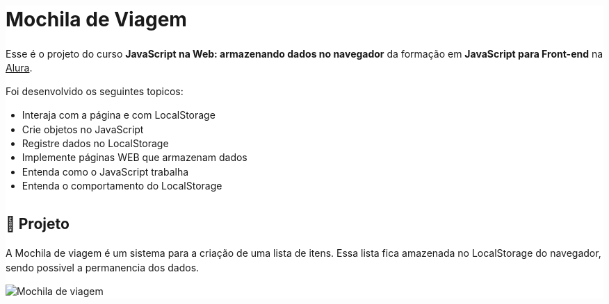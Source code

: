 # Mochila de Viagem

Esse é o projeto do curso **JavaScript na Web: armazenando dados no navegador** da formação em **JavaScript para Front-end** na [Alura](https://cursos.alura.com.br/course/javascript-web-armazenando-dados-navegador).

Foi desenvolvido os seguintes topicos:
<ul>
<li>Interaja com a página e com LocalStorage</li>
<li>Crie objetos no JavaScript</li>
<li>Registre dados no LocalStorage</li>
<li>Implemente páginas WEB que armazenam dados</li>
<li>Entenda como o JavaScript trabalha</li>
<li>Entenda o comportamento do LocalStorage</li>
</ul>

## 🎒 Projeto
A Mochila de viagem é um sistema para a criação de uma lista de itens. Essa lista fica amazenada no LocalStorage do navegador, sendo possivel a permanencia dos dados.

<img src="https://user-images.githubusercontent.com/68551343/208767457-9962dee1-4ce1-41ae-a417-0577127e2e31.png" alt="Mochila de viagem" width="100%">
